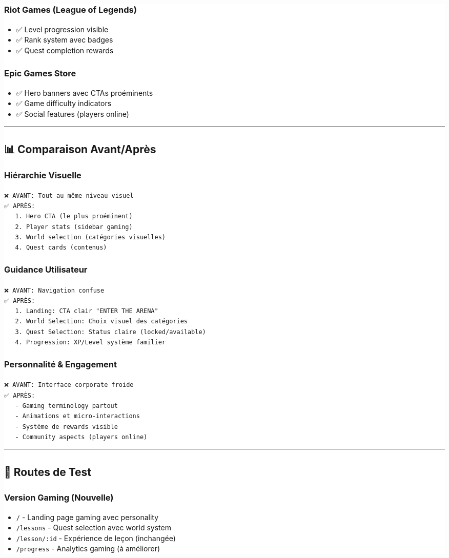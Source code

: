 ### **Riot Games (League of Legends)**
- ✅ Level progression visible
- ✅ Rank system avec badges
- ✅ Quest completion rewards

### **Epic Games Store**
- ✅ Hero banners avec CTAs proéminents
- ✅ Game difficulty indicators
- ✅ Social features (players online)

---

## 📊 Comparaison Avant/Après

### **Hiérarchie Visuelle**
```
❌ AVANT: Tout au même niveau visuel
✅ APRÈS: 
   1. Hero CTA (le plus proéminent)
   2. Player stats (sidebar gaming)
   3. World selection (catégories visuelles)
   4. Quest cards (contenus)
```

### **Guidance Utilisateur**
```
❌ AVANT: Navigation confuse
✅ APRÈS: 
   1. Landing: CTA clair "ENTER THE ARENA"
   2. World Selection: Choix visuel des catégories
   3. Quest Selection: Status claire (locked/available)
   4. Progression: XP/Level système familier
```

### **Personnalité & Engagement**
```
❌ AVANT: Interface corporate froide
✅ APRÈS: 
   - Gaming terminology partout
   - Animations et micro-interactions
   - Système de rewards visible
   - Community aspects (players online)
```

---

## 🚀 Routes de Test

### **Version Gaming (Nouvelle)**
- `/` - Landing page gaming avec personality
- `/lessons` - Quest selection avec world system
- `/lesson/:id` - Expérience de leçon (inchangée)
- `/progress` - Analytics gaming (à améliorer)
